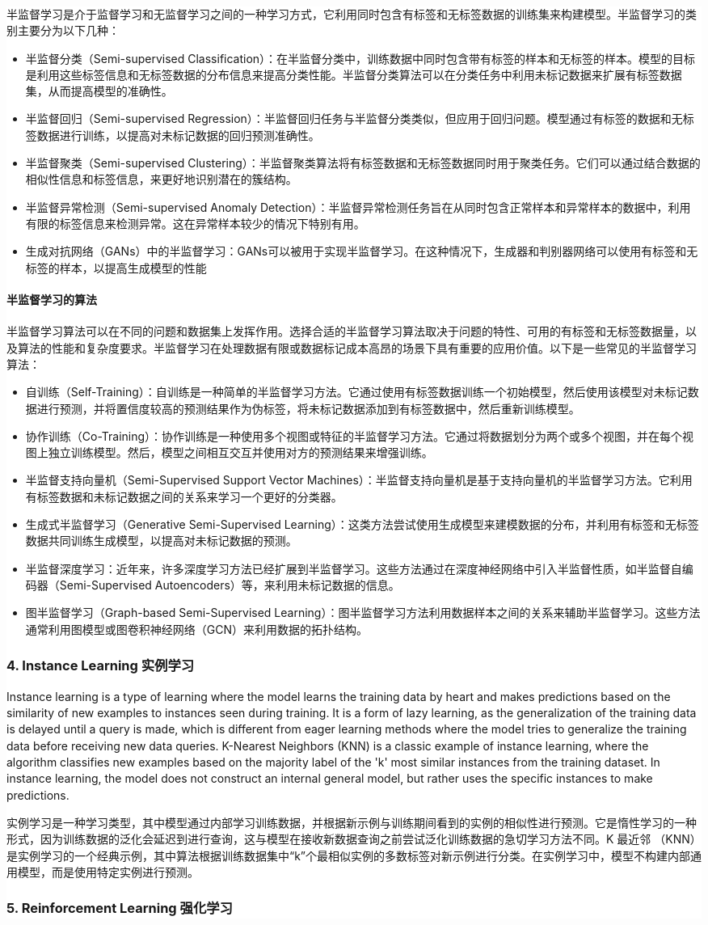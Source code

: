 半监督学习是介于监督学习和无监督学习之间的一种学习方式，它利用同时包含有标签和无标签数据的训练集来构建模型。半监督学习的类别主要分为以下几种：

- 半监督分类（Semi-supervised Classification）：在半监督分类中，训练数据中同时包含带有标签的样本和无标签的样本。模型的目标是利用这些标签信息和无标签数据的分布信息来提高分类性能。半监督分类算法可以在分类任务中利用未标记数据来扩展有标签数据集，从而提高模型的准确性。

- 半监督回归（Semi-supervised Regression）：半监督回归任务与半监督分类类似，但应用于回归问题。模型通过有标签的数据和无标签数据进行训练，以提高对未标记数据的回归预测准确性。

- 半监督聚类（Semi-supervised Clustering）：半监督聚类算法将有标签数据和无标签数据同时用于聚类任务。它们可以通过结合数据的相似性信息和标签信息，来更好地识别潜在的簇结构。

- 半监督异常检测（Semi-supervised Anomaly Detection）：半监督异常检测任务旨在从同时包含正常样本和异常样本的数据中，利用有限的标签信息来检测异常。这在异常样本较少的情况下特别有用。

- 生成对抗网络（GANs）中的半监督学习：GANs可以被用于实现半监督学习。在这种情况下，生成器和判别器网络可以使用有标签和无标签的样本，以提高生成模型的性能

#### 半监督学习的算法

半监督学习算法可以在不同的问题和数据集上发挥作用。选择合适的半监督学习算法取决于问题的特性、可用的有标签和无标签数据量，以及算法的性能和复杂度要求。半监督学习在处理数据有限或数据标记成本高昂的场景下具有重要的应用价值。以下是一些常见的半监督学习算法：

- 自训练（Self-Training）：自训练是一种简单的半监督学习方法。它通过使用有标签数据训练一个初始模型，然后使用该模型对未标记数据进行预测，并将置信度较高的预测结果作为伪标签，将未标记数据添加到有标签数据中，然后重新训练模型。

- 协作训练（Co-Training）：协作训练是一种使用多个视图或特征的半监督学习方法。它通过将数据划分为两个或多个视图，并在每个视图上独立训练模型。然后，模型之间相互交互并使用对方的预测结果来增强训练。

- 半监督支持向量机（Semi-Supervised Support Vector Machines）：半监督支持向量机是基于支持向量机的半监督学习方法。它利用有标签数据和未标记数据之间的关系来学习一个更好的分类器。

- 生成式半监督学习（Generative Semi-Supervised Learning）：这类方法尝试使用生成模型来建模数据的分布，并利用有标签和无标签数据共同训练生成模型，以提高对未标记数据的预测。

- 半监督深度学习：近年来，许多深度学习方法已经扩展到半监督学习。这些方法通过在深度神经网络中引入半监督性质，如半监督自编码器（Semi-Supervised Autoencoders）等，来利用未标记数据的信息。

- 图半监督学习（Graph-based Semi-Supervised Learning）：图半监督学习方法利用数据样本之间的关系来辅助半监督学习。这些方法通常利用图模型或图卷积神经网络（GCN）来利用数据的拓扑结构。

### 4. Instance Learning 实例学习

Instance learning is a type of learning where the model learns the training data by heart and makes predictions based on the similarity of new examples to instances seen during training. It is a form of lazy learning, as the generalization of the training data is delayed until a query is made, which is different from eager learning methods where the model tries to generalize the training data before receiving new data queries. K-Nearest Neighbors (KNN) is a classic example of instance learning, where the algorithm classifies new examples based on the majority label of the 'k' most similar instances from the training dataset. In instance learning, the model does not construct an internal general model, but rather uses the specific instances to make predictions.

实例学习是一种学习类型，其中模型通过内部学习训练数据，并根据新示例与训练期间看到的实例的相似性进行预测。它是惰性学习的一种形式，因为训练数据的泛化会延迟到进行查询，这与模型在接收新数据查询之前尝试泛化训练数据的急切学习方法不同。K 最近邻 （KNN） 是实例学习的一个经典示例，其中算法根据训练数据集中“k”个最相似实例的多数标签对新示例进行分类。在实例学习中，模型不构建内部通用模型，而是使用特定实例进行预测。

### 5. Reinforcement Learning 强化学习
